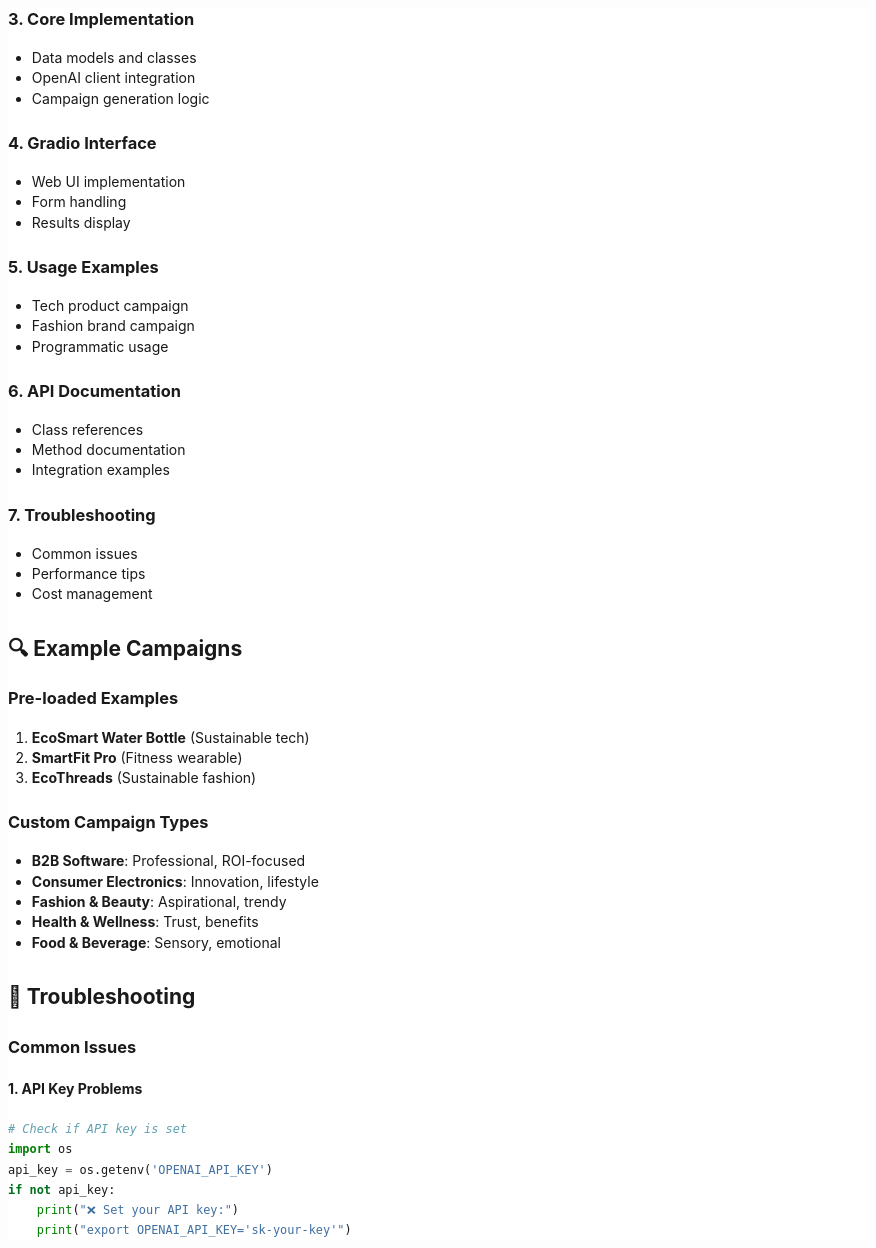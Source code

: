 ### 3. Core Implementation
- Data models and classes
- OpenAI client integration
- Campaign generation logic

### 4. Gradio Interface
- Web UI implementation
- Form handling
- Results display

### 5. Usage Examples
- Tech product campaign
- Fashion brand campaign
- Programmatic usage

### 6. API Documentation
- Class references
- Method documentation
- Integration examples

### 7. Troubleshooting
- Common issues
- Performance tips
- Cost management

## 🔍 Example Campaigns

### Pre-loaded Examples
1. **EcoSmart Water Bottle** (Sustainable tech)
2. **SmartFit Pro** (Fitness wearable)
3. **EcoThreads** (Sustainable fashion)

### Custom Campaign Types
- **B2B Software**: Professional, ROI-focused
- **Consumer Electronics**: Innovation, lifestyle
- **Fashion & Beauty**: Aspirational, trendy
- **Health & Wellness**: Trust, benefits
- **Food & Beverage**: Sensory, emotional

## 🚨 Troubleshooting

### Common Issues

#### 1. API Key Problems
```python
# Check if API key is set
import os
api_key = os.getenv('OPENAI_API_KEY')
if not api_key:
    print("❌ Set your API key:")
    print("export OPENAI_API_KEY='sk-your-key'")
```
